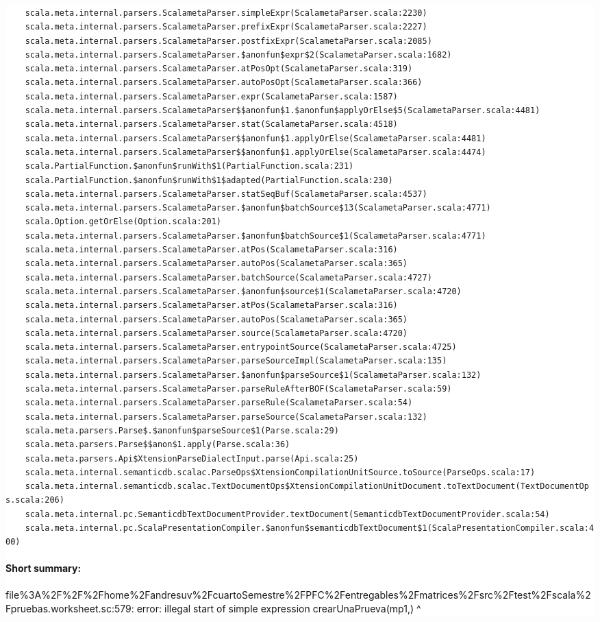 ```
	scala.meta.internal.parsers.ScalametaParser.simpleExpr(ScalametaParser.scala:2230)
	scala.meta.internal.parsers.ScalametaParser.prefixExpr(ScalametaParser.scala:2227)
	scala.meta.internal.parsers.ScalametaParser.postfixExpr(ScalametaParser.scala:2085)
	scala.meta.internal.parsers.ScalametaParser.$anonfun$expr$2(ScalametaParser.scala:1682)
	scala.meta.internal.parsers.ScalametaParser.atPosOpt(ScalametaParser.scala:319)
	scala.meta.internal.parsers.ScalametaParser.autoPosOpt(ScalametaParser.scala:366)
	scala.meta.internal.parsers.ScalametaParser.expr(ScalametaParser.scala:1587)
	scala.meta.internal.parsers.ScalametaParser$$anonfun$1.$anonfun$applyOrElse$5(ScalametaParser.scala:4481)
	scala.meta.internal.parsers.ScalametaParser.stat(ScalametaParser.scala:4518)
	scala.meta.internal.parsers.ScalametaParser$$anonfun$1.applyOrElse(ScalametaParser.scala:4481)
	scala.meta.internal.parsers.ScalametaParser$$anonfun$1.applyOrElse(ScalametaParser.scala:4474)
	scala.PartialFunction.$anonfun$runWith$1(PartialFunction.scala:231)
	scala.PartialFunction.$anonfun$runWith$1$adapted(PartialFunction.scala:230)
	scala.meta.internal.parsers.ScalametaParser.statSeqBuf(ScalametaParser.scala:4537)
	scala.meta.internal.parsers.ScalametaParser.$anonfun$batchSource$13(ScalametaParser.scala:4771)
	scala.Option.getOrElse(Option.scala:201)
	scala.meta.internal.parsers.ScalametaParser.$anonfun$batchSource$1(ScalametaParser.scala:4771)
	scala.meta.internal.parsers.ScalametaParser.atPos(ScalametaParser.scala:316)
	scala.meta.internal.parsers.ScalametaParser.autoPos(ScalametaParser.scala:365)
	scala.meta.internal.parsers.ScalametaParser.batchSource(ScalametaParser.scala:4727)
	scala.meta.internal.parsers.ScalametaParser.$anonfun$source$1(ScalametaParser.scala:4720)
	scala.meta.internal.parsers.ScalametaParser.atPos(ScalametaParser.scala:316)
	scala.meta.internal.parsers.ScalametaParser.autoPos(ScalametaParser.scala:365)
	scala.meta.internal.parsers.ScalametaParser.source(ScalametaParser.scala:4720)
	scala.meta.internal.parsers.ScalametaParser.entrypointSource(ScalametaParser.scala:4725)
	scala.meta.internal.parsers.ScalametaParser.parseSourceImpl(ScalametaParser.scala:135)
	scala.meta.internal.parsers.ScalametaParser.$anonfun$parseSource$1(ScalametaParser.scala:132)
	scala.meta.internal.parsers.ScalametaParser.parseRuleAfterBOF(ScalametaParser.scala:59)
	scala.meta.internal.parsers.ScalametaParser.parseRule(ScalametaParser.scala:54)
	scala.meta.internal.parsers.ScalametaParser.parseSource(ScalametaParser.scala:132)
	scala.meta.parsers.Parse$.$anonfun$parseSource$1(Parse.scala:29)
	scala.meta.parsers.Parse$$anon$1.apply(Parse.scala:36)
	scala.meta.parsers.Api$XtensionParseDialectInput.parse(Api.scala:25)
	scala.meta.internal.semanticdb.scalac.ParseOps$XtensionCompilationUnitSource.toSource(ParseOps.scala:17)
	scala.meta.internal.semanticdb.scalac.TextDocumentOps$XtensionCompilationUnitDocument.toTextDocument(TextDocumentOps.scala:206)
	scala.meta.internal.pc.SemanticdbTextDocumentProvider.textDocument(SemanticdbTextDocumentProvider.scala:54)
	scala.meta.internal.pc.ScalaPresentationCompiler.$anonfun$semanticdbTextDocument$1(ScalaPresentationCompiler.scala:400)
```
#### Short summary: 

file%3A%2F%2F%2Fhome%2Fandresuv%2FcuartoSemestre%2FPFC%2Fentregables%2Fmatrices%2Fsrc%2Ftest%2Fscala%2Fpruebas.worksheet.sc:579: error: illegal start of simple expression
crearUnaPrueva(mp1,)
                   ^